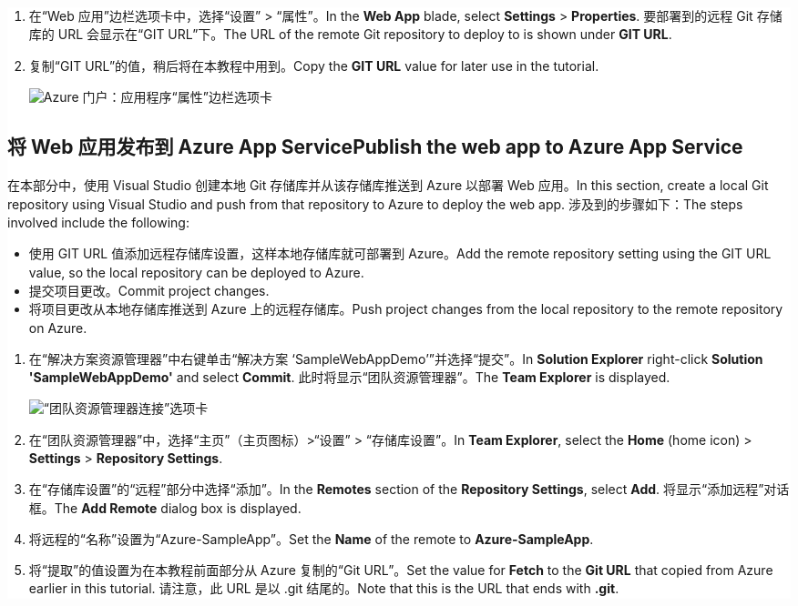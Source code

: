 1. <span data-ttu-id="a9e09-165">在“Web 应用”边栏选项卡中，选择“设置” > “属性”。</span><span class="sxs-lookup"><span data-stu-id="a9e09-165">In the **Web App** blade, select **Settings** > **Properties**.</span></span> <span data-ttu-id="a9e09-166">要部署到的远程 Git 存储库的 URL 会显示在“GIT URL”下。</span><span class="sxs-lookup"><span data-stu-id="a9e09-166">The URL of the remote Git repository to deploy to is shown under **GIT URL**.</span></span>

1. <span data-ttu-id="a9e09-167">复制“GIT URL”的值，稍后将在本教程中用到。</span><span class="sxs-lookup"><span data-stu-id="a9e09-167">Copy the **GIT URL** value for later use in the tutorial.</span></span>

   ![Azure 门户：应用程序“属性”边栏选项卡](azure-continuous-deployment/_static/09-azure-giturl.png)

## <a name="publish-the-web-app-to-azure-app-service"></a><span data-ttu-id="a9e09-169">将 Web 应用发布到 Azure App Service</span><span class="sxs-lookup"><span data-stu-id="a9e09-169">Publish the web app to Azure App Service</span></span>

<span data-ttu-id="a9e09-170">在本部分中，使用 Visual Studio 创建本地 Git 存储库并从该存储库推送到 Azure 以部署 Web 应用。</span><span class="sxs-lookup"><span data-stu-id="a9e09-170">In this section, create a local Git repository using Visual Studio and push from that repository to Azure to deploy the web app.</span></span> <span data-ttu-id="a9e09-171">涉及到的步骤如下：</span><span class="sxs-lookup"><span data-stu-id="a9e09-171">The steps involved include the following:</span></span>

* <span data-ttu-id="a9e09-172">使用 GIT URL 值添加远程存储库设置，这样本地存储库就可部署到 Azure。</span><span class="sxs-lookup"><span data-stu-id="a9e09-172">Add the remote repository setting using the GIT URL value, so the local repository can be deployed to Azure.</span></span>
* <span data-ttu-id="a9e09-173">提交项目更改。</span><span class="sxs-lookup"><span data-stu-id="a9e09-173">Commit project changes.</span></span>
* <span data-ttu-id="a9e09-174">将项目更改从本地存储库推送到 Azure 上的远程存储库。</span><span class="sxs-lookup"><span data-stu-id="a9e09-174">Push project changes from the local repository to the remote repository on Azure.</span></span>

1. <span data-ttu-id="a9e09-175">在“解决方案资源管理器”中右键单击“解决方案 ‘SampleWebAppDemo’”并选择“提交”。</span><span class="sxs-lookup"><span data-stu-id="a9e09-175">In **Solution Explorer** right-click **Solution 'SampleWebAppDemo'** and select **Commit**.</span></span> <span data-ttu-id="a9e09-176">此时将显示“团队资源管理器”。</span><span class="sxs-lookup"><span data-stu-id="a9e09-176">The **Team Explorer** is displayed.</span></span>

   ![“团队资源管理器连接”选项卡](azure-continuous-deployment/_static/10-team-explorer.png)

1. <span data-ttu-id="a9e09-178">在“团队资源管理器”中，选择“主页”（主页图标）>“设置” > “存储库设置”。</span><span class="sxs-lookup"><span data-stu-id="a9e09-178">In **Team Explorer**, select the **Home** (home icon) > **Settings** > **Repository Settings**.</span></span>

1. <span data-ttu-id="a9e09-179">在“存储库设置”的“远程”部分中选择“添加”。</span><span class="sxs-lookup"><span data-stu-id="a9e09-179">In the **Remotes** section of the **Repository Settings**, select **Add**.</span></span> <span data-ttu-id="a9e09-180">将显示“添加远程”对话框。</span><span class="sxs-lookup"><span data-stu-id="a9e09-180">The **Add Remote** dialog box is displayed.</span></span>

1. <span data-ttu-id="a9e09-181">将远程的“名称”设置为“Azure-SampleApp”。</span><span class="sxs-lookup"><span data-stu-id="a9e09-181">Set the **Name** of the remote to **Azure-SampleApp**.</span></span>

1. <span data-ttu-id="a9e09-182">将“提取”的值设置为在本教程前面部分从 Azure 复制的“Git URL”。</span><span class="sxs-lookup"><span data-stu-id="a9e09-182">Set the value for **Fetch** to the **Git URL** that copied from Azure earlier in this tutorial.</span></span> <span data-ttu-id="a9e09-183">请注意，此 URL 是以 .git 结尾的。</span><span class="sxs-lookup"><span data-stu-id="a9e09-183">Note that this is the URL that ends with **.git**.</span></span>
